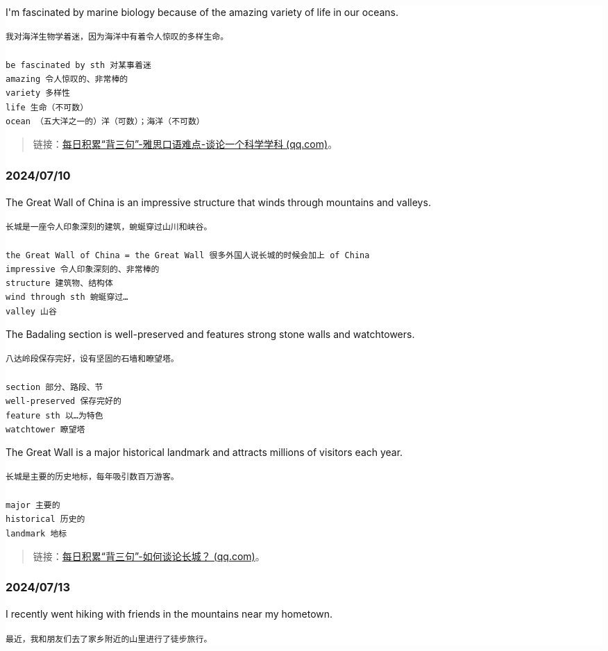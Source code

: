 I'm fascinated by marine biology because of the amazing variety of life in our oceans.

```
我对海洋生物学着迷，因为海洋中有着令人惊叹的多样生命。

be fascinated by sth 对某事着迷
amazing 令人惊叹的、非常棒的
variety 多样性
life 生命（不可数）
ocean （五大洋之一的）洋（可数）；海洋（不可数）
```

> 链接：[每日积累“背三句”-雅思口语难点-谈论一个科学学科 (qq.com)](https://mp.weixin.qq.com/s/Y5Kv4RzBXb6BVGW9zbwlow)。

### 2024/07/10

The Great Wall of China is an impressive structure that winds through mountains and valleys.

```
长城是一座令人印象深刻的建筑，蜿蜒穿过山川和峡谷。

the Great Wall of China = the Great Wall 很多外国人说长城的时候会加上 of China
impressive 令人印象深刻的、非常棒的
structure 建筑物、结构体
wind through sth 蜿蜒穿过…
valley 山谷
```

The Badaling section is well-preserved and features strong stone walls and watchtowers.

```
八达岭段保存完好，设有坚固的石墙和瞭望塔。

section 部分、路段、节
well-preserved 保存完好的
feature sth 以…为特色
watchtower 瞭望塔
```

The Great Wall is a major historical landmark and attracts millions of visitors each year.

```
长城是主要的历史地标，每年吸引数百万游客。

major 主要的
historical 历史的
landmark 地标
```

> 链接：[每日积累“背三句”-如何谈论长城？ (qq.com)](https://mp.weixin.qq.com/s/9uDx37rF_Jx2UqC_VsSnsg)。

### 2024/07/13

I recently went hiking with friends in the mountains near my hometown.

```
最近，我和朋友们去了家乡附近的山里进行了徒步旅行。
```
